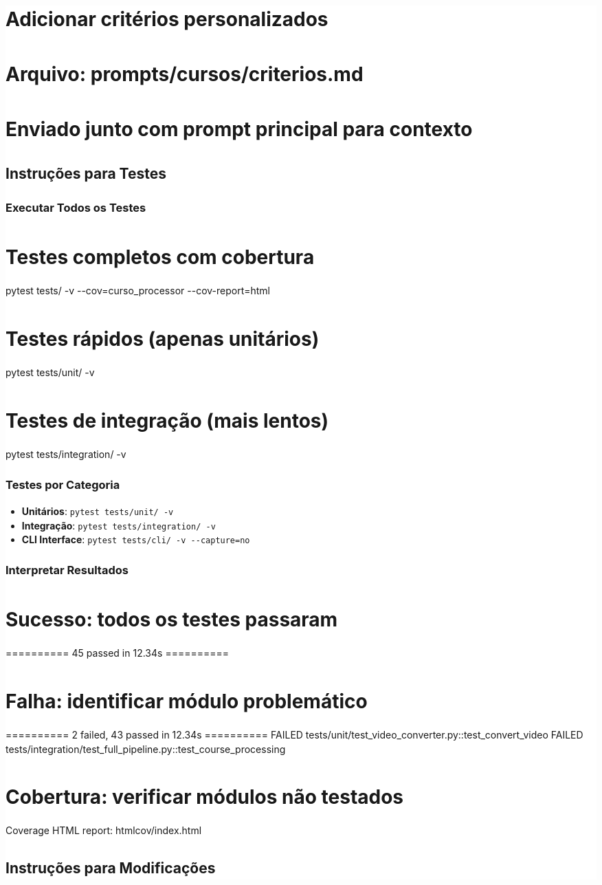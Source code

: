 # Adicionar critérios personalizados
# Arquivo: prompts/cursos/criterios.md
# Enviado junto com prompt principal para contexto


## Instruções para Testes

### Executar Todos os Testes

# Testes completos com cobertura
pytest tests/ -v --cov=curso_processor --cov-report=html

# Testes rápidos (apenas unitários)
pytest tests/unit/ -v

# Testes de integração (mais lentos)
pytest tests/integration/ -v


### Testes por Categoria
- **Unitários**: `pytest tests/unit/ -v`
- **Integração**: `pytest tests/integration/ -v`
- **CLI Interface**: `pytest tests/cli/ -v --capture=no`

### Interpretar Resultados

# Sucesso: todos os testes passaram
========== 45 passed in 12.34s ==========

# Falha: identificar módulo problemático
========== 2 failed, 43 passed in 12.34s ==========
FAILED tests/unit/test_video_converter.py::test_convert_video
FAILED tests/integration/test_full_pipeline.py::test_course_processing

# Cobertura: verificar módulos não testados
Coverage HTML report: htmlcov/index.html


## Instruções para Modificações
